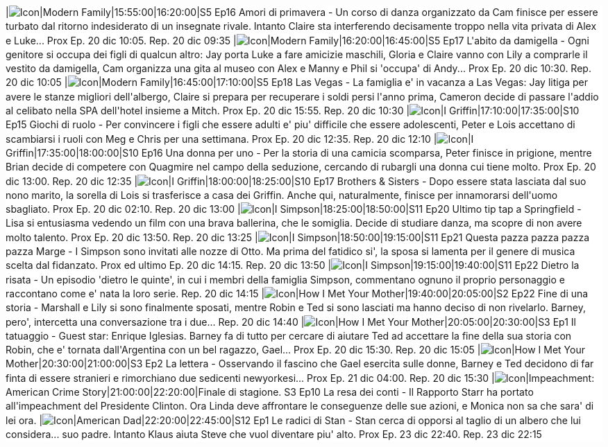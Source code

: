 |![Icon](https://guidatv.sky.it/uuid/e4a3769f-1bf4-4ec9-b473-4723112845ae/cover?md5ChecksumParam=a31a57dd78ac47507062fd4c158ec330)|Modern Family|15:55:00|16:20:00|S5 Ep16 Amori di primavera - Un corso di danza organizzato da Cam finisce per essere turbato dal ritorno indesiderato di un insegnate rivale. Intanto Claire sta interferendo decisamente troppo nella vita privata di Alex e Luke... Prox Ep. 20 dic 10:05. Rep. 20 dic 09:35
|![Icon](https://guidatv.sky.it/uuid/15f2d39e-b3cc-471e-84d0-ca1750fdbfcc/cover?md5ChecksumParam=a31a57dd78ac47507062fd4c158ec330)|Modern Family|16:20:00|16:45:00|S5 Ep17 L&#039;abito da damigella - Ogni genitore si occupa dei figli di qualcun altro: Jay porta Luke a fare amicizie maschili, Gloria e Claire vanno con Lily a comprarle il vestito da damigella, Cam organizza una gita al museo con Alex e Manny e Phil si &#039;occupa&#039; di Andy... Prox Ep. 20 dic 10:30. Rep. 20 dic 10:05
|![Icon](https://guidatv.sky.it/uuid/9508be3d-f874-4fac-8397-693d238515a4/cover?md5ChecksumParam=a31a57dd78ac47507062fd4c158ec330)|Modern Family|16:45:00|17:10:00|S5 Ep18 Las Vegas - La famiglia e&#039; in vacanza a Las Vegas: Jay litiga per avere le stanze migliori dell&#039;albergo, Claire si prepara per recuperare i soldi persi l&#039;anno prima, Cameron decide di passare l&#039;addio al celibato nella SPA dell&#039;hotel insieme a Mitch. Prox Ep. 20 dic 15:55. Rep. 20 dic 10:30
|![Icon](https://guidatv.sky.it/uuid/907200e8-f81e-4c7f-a220-9fcfdfb79090/cover?md5ChecksumParam=0ff5052c1151adae172cb05885226e87)|I Griffin|17:10:00|17:35:00|S10 Ep15 Giochi di ruolo - Per convincere i figli che essere adulti e&#039; piu&#039; difficile che essere adolescenti, Peter e Lois accettano di scambiarsi i ruoli con Meg e Chris per una settimana. Prox Ep. 20 dic 12:35. Rep. 20 dic 12:10
|![Icon](https://guidatv.sky.it/uuid/88ccbb1f-a0d7-4dfa-a024-b2c6f468fcbc/cover?md5ChecksumParam=0ff5052c1151adae172cb05885226e87)|I Griffin|17:35:00|18:00:00|S10 Ep16 Una donna per uno - Per la storia di una camicia scomparsa, Peter finisce in prigione, mentre Brian decide di competere con Quagmire nel campo della seduzione, cercando di rubargli una donna cui tiene molto. Prox Ep. 20 dic 13:00. Rep. 20 dic 12:35
|![Icon](https://guidatv.sky.it/uuid/e3ffbffb-0f91-4f7f-9117-836de661c549/cover?md5ChecksumParam=0ff5052c1151adae172cb05885226e87)|I Griffin|18:00:00|18:25:00|S10 Ep17 Brothers &amp; Sisters - Dopo essere stata lasciata dal suo nono marito, la sorella di Lois si trasferisce a casa dei Griffin. Anche qui, naturalmente, finisce per innamorarsi dell&#039;uomo sbagliato. Prox Ep. 20 dic 02:10. Rep. 20 dic 13:00
|![Icon](https://guidatv.sky.it/uuid/64cc10bb-4b75-4f62-811e-6ca335c8538e/cover?md5ChecksumParam=773b8d3fd5b2e6c120b18159c3bf96c4)|I Simpson|18:25:00|18:50:00|S11 Ep20 Ultimo tip tap a Springfield - Lisa si entusiasma vedendo un film con una brava ballerina, che le somiglia. Decide di studiare danza, ma scopre di non avere molto talento. Prox Ep. 20 dic 13:50. Rep. 20 dic 13:25
|![Icon](https://guidatv.sky.it/uuid/7ed16c9c-0920-4718-bd0b-dc4b952a38dd/cover?md5ChecksumParam=773b8d3fd5b2e6c120b18159c3bf96c4)|I Simpson|18:50:00|19:15:00|S11 Ep21 Questa pazza pazza pazza pazza Marge - I Simpson sono invitati alle nozze di Otto. Ma prima del fatidico si&#039;, la sposa si lamenta per il genere di musica scelta dal fidanzato. Prox ed ultimo Ep. 20 dic 14:15. Rep. 20 dic 13:50
|![Icon](https://guidatv.sky.it/uuid/918d25e9-50a1-4709-af63-882a6d411f17/cover?md5ChecksumParam=773b8d3fd5b2e6c120b18159c3bf96c4)|I Simpson|19:15:00|19:40:00|S11 Ep22 Dietro la risata - Un episodio &#039;dietro le quinte&#039;, in cui i membri della famiglia Simpson, commentano ognuno il proprio personaggio e raccontano come e&#039; nata la loro serie. Rep. 20 dic 14:15
|![Icon](https://guidatv.sky.it/uuid/cf126100-1c0c-4f9c-a89f-0d1f16bf0875/cover?md5ChecksumParam=c7e5694c9fa8b5441d7682aee5f75126)|How I Met Your Mother|19:40:00|20:05:00|S2 Ep22 Fine di una storia - Marshall e Lily si sono finalmente sposati, mentre Robin e Ted si sono lasciati ma hanno deciso di non rivelarlo. Barney, pero&#039;, intercetta una conversazione tra i due... Rep. 20 dic 14:40
|![Icon](https://guidatv.sky.it/uuid/7aaa06ef-57d6-48cf-a52c-61a52908ef03/cover?md5ChecksumParam=61a96191a603a6d335b0705ac5844d04)|How I Met Your Mother|20:05:00|20:30:00|S3 Ep1 Il tatuaggio - Guest star: Enrique Iglesias. Barney fa di tutto per cercare di aiutare Ted ad accettare la fine della sua storia con Robin, che e&#039; tornata dall&#039;Argentina con un bel ragazzo, Gael... Prox Ep. 20 dic 15:30. Rep. 20 dic 15:05
|![Icon](https://guidatv.sky.it/uuid/c3647996-bbfd-46c9-8f4c-5e9f56eecd12/cover?md5ChecksumParam=61a96191a603a6d335b0705ac5844d04)|How I Met Your Mother|20:30:00|21:00:00|S3 Ep2 La lettera - Osservando il fascino che Gael esercita sulle donne, Barney e Ted decidono di far finta di essere stranieri e rimorchiano due sedicenti newyorkesi... Prox Ep. 21 dic 04:00. Rep. 20 dic 15:30
|![Icon](https://guidatv.sky.it/uuid/c00ddde0-a3a9-4dca-be6b-0b296b17c94d/cover?md5ChecksumParam=6d3add5685e86931413237ac5280e7f8)|Impeachment: American Crime Story|21:00:00|22:20:00|Finale di stagione. S3 Ep10 La resa dei conti - Il Rapporto Starr ha portato all&#039;impeachment del Presidente Clinton. Ora Linda deve affrontare le conseguenze delle sue azioni, e Monica non sa che sara&#039; di lei ora.
|![Icon](https://guidatv.sky.it/uuid/a42f7473-8e26-42e6-83f4-017d46a08f2e/cover?md5ChecksumParam=c8587a3d48cbf77e57343a0fc320312b)|American Dad|22:20:00|22:45:00|S12 Ep1 Le radici di Stan - Stan cerca di opporsi al taglio di un albero che lui considera... suo padre. Intanto Klaus aiuta Steve che vuol diventare piu&#039; alto. Prox Ep. 23 dic 22:40. Rep. 23 dic 22:15